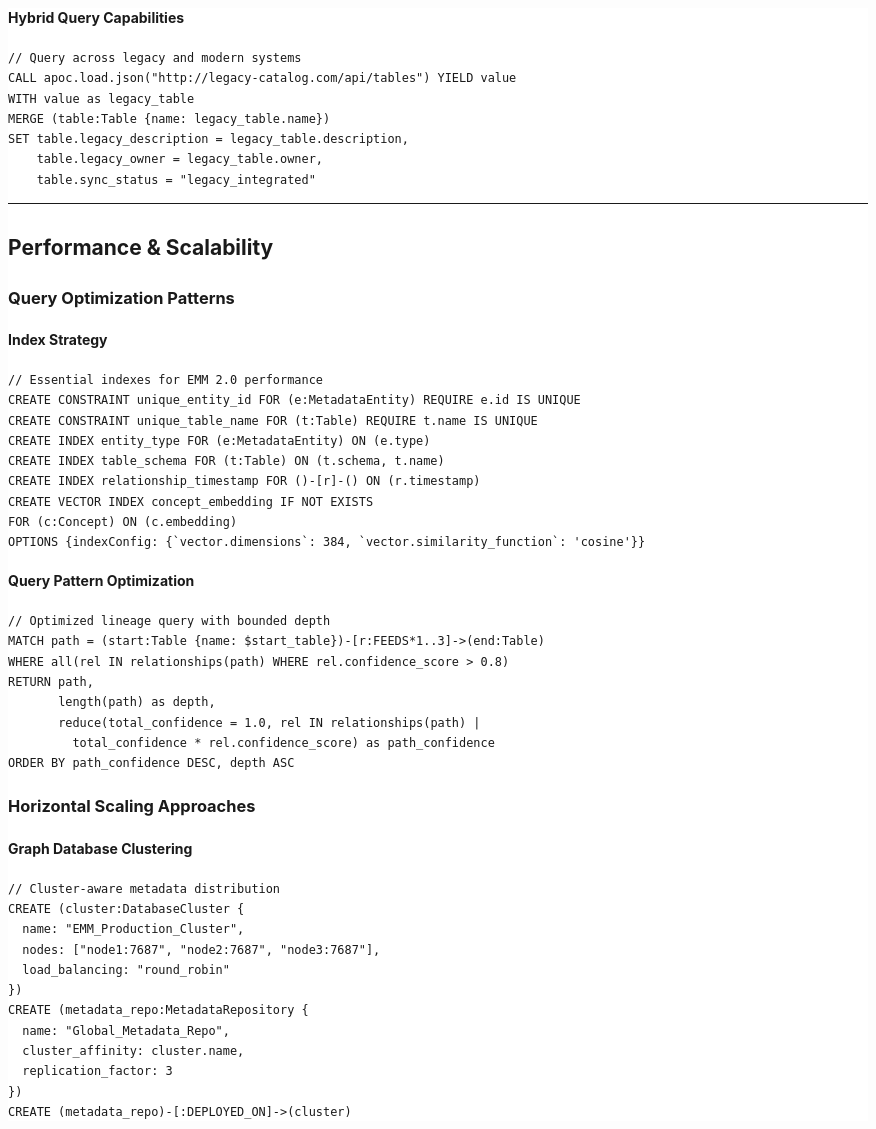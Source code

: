 #### Hybrid Query Capabilities
```cypher
// Query across legacy and modern systems
CALL apoc.load.json("http://legacy-catalog.com/api/tables") YIELD value
WITH value as legacy_table
MERGE (table:Table {name: legacy_table.name})
SET table.legacy_description = legacy_table.description,
    table.legacy_owner = legacy_table.owner,
    table.sync_status = "legacy_integrated"
```

---

## Performance & Scalability

### Query Optimization Patterns

#### Index Strategy
```cypher
// Essential indexes for EMM 2.0 performance
CREATE CONSTRAINT unique_entity_id FOR (e:MetadataEntity) REQUIRE e.id IS UNIQUE
CREATE CONSTRAINT unique_table_name FOR (t:Table) REQUIRE t.name IS UNIQUE
CREATE INDEX entity_type FOR (e:MetadataEntity) ON (e.type)
CREATE INDEX table_schema FOR (t:Table) ON (t.schema, t.name)
CREATE INDEX relationship_timestamp FOR ()-[r]-() ON (r.timestamp)
CREATE VECTOR INDEX concept_embedding IF NOT EXISTS
FOR (c:Concept) ON (c.embedding)
OPTIONS {indexConfig: {`vector.dimensions`: 384, `vector.similarity_function`: 'cosine'}}
```

#### Query Pattern Optimization
```cypher
// Optimized lineage query with bounded depth
MATCH path = (start:Table {name: $start_table})-[r:FEEDS*1..3]->(end:Table)
WHERE all(rel IN relationships(path) WHERE rel.confidence_score > 0.8)
RETURN path,
       length(path) as depth,
       reduce(total_confidence = 1.0, rel IN relationships(path) |
         total_confidence * rel.confidence_score) as path_confidence
ORDER BY path_confidence DESC, depth ASC
```

### Horizontal Scaling Approaches

#### Graph Database Clustering
```cypher
// Cluster-aware metadata distribution
CREATE (cluster:DatabaseCluster {
  name: "EMM_Production_Cluster",
  nodes: ["node1:7687", "node2:7687", "node3:7687"],
  load_balancing: "round_robin"
})
CREATE (metadata_repo:MetadataRepository {
  name: "Global_Metadata_Repo",
  cluster_affinity: cluster.name,
  replication_factor: 3
})
CREATE (metadata_repo)-[:DEPLOYED_ON]->(cluster)
```
